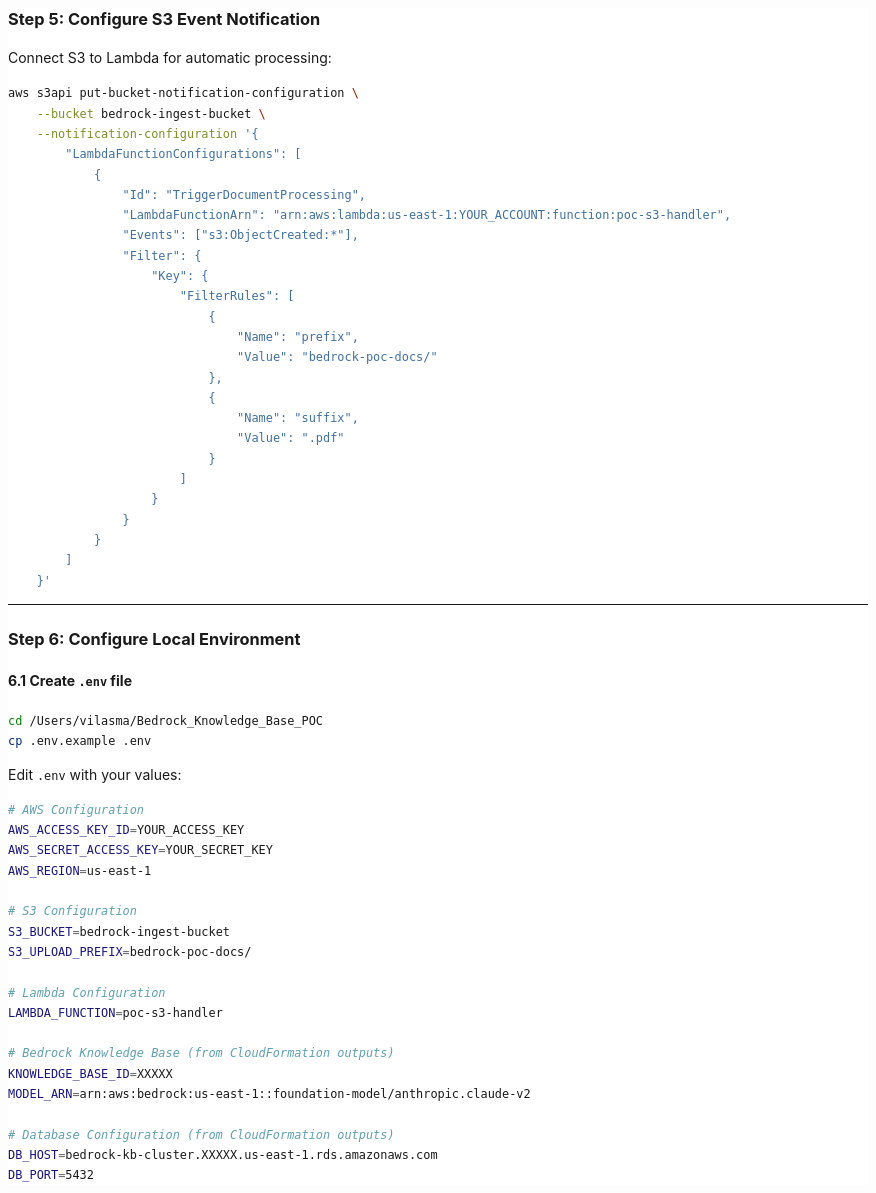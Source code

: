 
### **Step 5: Configure S3 Event Notification**

Connect S3 to Lambda for automatic processing:

```bash
aws s3api put-bucket-notification-configuration \
    --bucket bedrock-ingest-bucket \
    --notification-configuration '{
        "LambdaFunctionConfigurations": [
            {
                "Id": "TriggerDocumentProcessing",
                "LambdaFunctionArn": "arn:aws:lambda:us-east-1:YOUR_ACCOUNT:function:poc-s3-handler",
                "Events": ["s3:ObjectCreated:*"],
                "Filter": {
                    "Key": {
                        "FilterRules": [
                            {
                                "Name": "prefix",
                                "Value": "bedrock-poc-docs/"
                            },
                            {
                                "Name": "suffix",
                                "Value": ".pdf"
                            }
                        ]
                    }
                }
            }
        ]
    }'
```

---

### **Step 6: Configure Local Environment**

#### 6.1 Create `.env` file

```bash
cd /Users/vilasma/Bedrock_Knowledge_Base_POC
cp .env.example .env
```

Edit `.env` with your values:

```bash
# AWS Configuration
AWS_ACCESS_KEY_ID=YOUR_ACCESS_KEY
AWS_SECRET_ACCESS_KEY=YOUR_SECRET_KEY
AWS_REGION=us-east-1

# S3 Configuration
S3_BUCKET=bedrock-ingest-bucket
S3_UPLOAD_PREFIX=bedrock-poc-docs/

# Lambda Configuration
LAMBDA_FUNCTION=poc-s3-handler

# Bedrock Knowledge Base (from CloudFormation outputs)
KNOWLEDGE_BASE_ID=XXXXX
MODEL_ARN=arn:aws:bedrock:us-east-1::foundation-model/anthropic.claude-v2

# Database Configuration (from CloudFormation outputs)
DB_HOST=bedrock-kb-cluster.XXXXX.us-east-1.rds.amazonaws.com
DB_PORT=5432
```